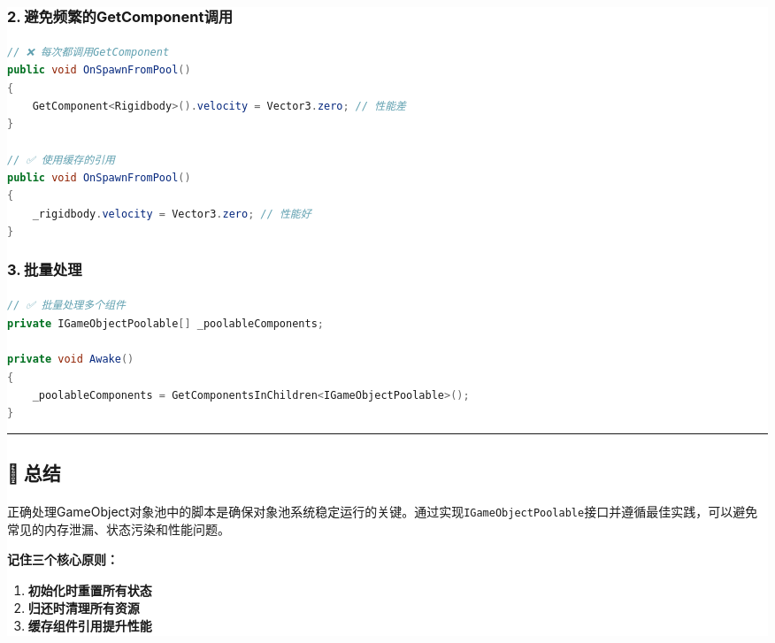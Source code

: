 ### 2. 避免频繁的GetComponent调用
```csharp
// ❌ 每次都调用GetComponent
public void OnSpawnFromPool()
{
    GetComponent<Rigidbody>().velocity = Vector3.zero; // 性能差
}

// ✅ 使用缓存的引用
public void OnSpawnFromPool()
{
    _rigidbody.velocity = Vector3.zero; // 性能好
}
```

### 3. 批量处理
```csharp
// ✅ 批量处理多个组件
private IGameObjectPoolable[] _poolableComponents;

private void Awake()
{
    _poolableComponents = GetComponentsInChildren<IGameObjectPoolable>();
}
```

---

## 🎯 总结

正确处理GameObject对象池中的脚本是确保对象池系统稳定运行的关键。通过实现`IGameObjectPoolable`接口并遵循最佳实践，可以避免常见的内存泄漏、状态污染和性能问题。

**记住三个核心原则：**
1. **初始化时重置所有状态**
2. **归还时清理所有资源**
3. **缓存组件引用提升性能**